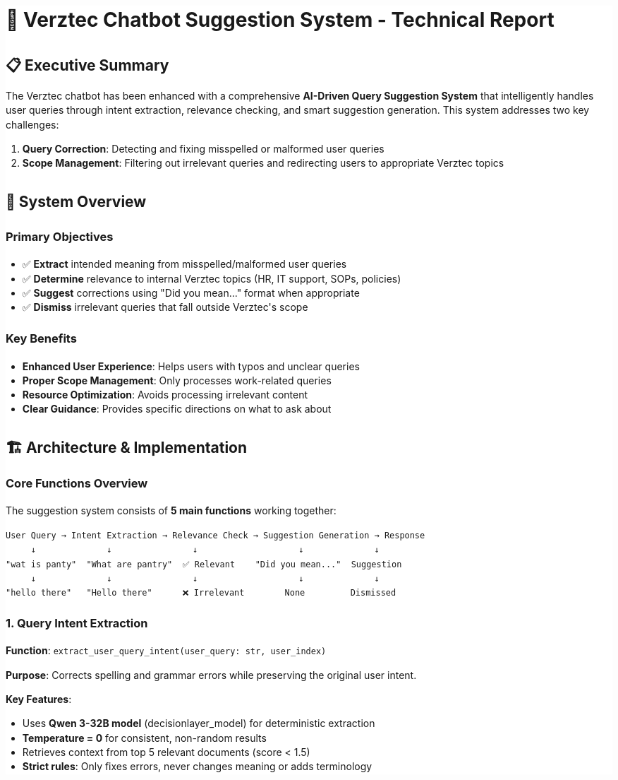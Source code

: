 # 🚀 Verztec Chatbot Suggestion System - Technical Report

## 📋 Executive Summary

The Verztec chatbot has been enhanced with a comprehensive **AI-Driven Query Suggestion System** that intelligently handles user queries through intent extraction, relevance checking, and smart suggestion generation. This system addresses two key challenges:

1. **Query Correction**: Detecting and fixing misspelled or malformed user queries
2. **Scope Management**: Filtering out irrelevant queries and redirecting users to appropriate Verztec topics

## 🎯 System Overview

### Primary Objectives
- ✅ **Extract** intended meaning from misspelled/malformed user queries
- ✅ **Determine** relevance to internal Verztec topics (HR, IT support, SOPs, policies)
- ✅ **Suggest** corrections using "Did you mean..." format when appropriate
- ✅ **Dismiss** irrelevant queries that fall outside Verztec's scope

### Key Benefits
- **Enhanced User Experience**: Helps users with typos and unclear queries
- **Proper Scope Management**: Only processes work-related queries
- **Resource Optimization**: Avoids processing irrelevant content
- **Clear Guidance**: Provides specific directions on what to ask about

## 🏗️ Architecture & Implementation

### Core Functions Overview

The suggestion system consists of **5 main functions** working together:

```
User Query → Intent Extraction → Relevance Check → Suggestion Generation → Response
     ↓              ↓                ↓                    ↓              ↓
"wat is panty"  "What are pantry"  ✅ Relevant    "Did you mean..."  Suggestion
     ↓              ↓                ↓                    ↓              ↓
"hello there"   "Hello there"      ❌ Irrelevant        None         Dismissed
```

### 1. Query Intent Extraction
**Function**: `extract_user_query_intent(user_query: str, user_index)`

**Purpose**: Corrects spelling and grammar errors while preserving the original user intent.

**Key Features**:
- Uses **Qwen 3-32B model** (decisionlayer_model) for deterministic extraction
- **Temperature = 0** for consistent, non-random results
- Retrieves context from top 5 relevant documents (score < 1.5)
- **Strict rules**: Only fixes errors, never changes meaning or adds terminology

